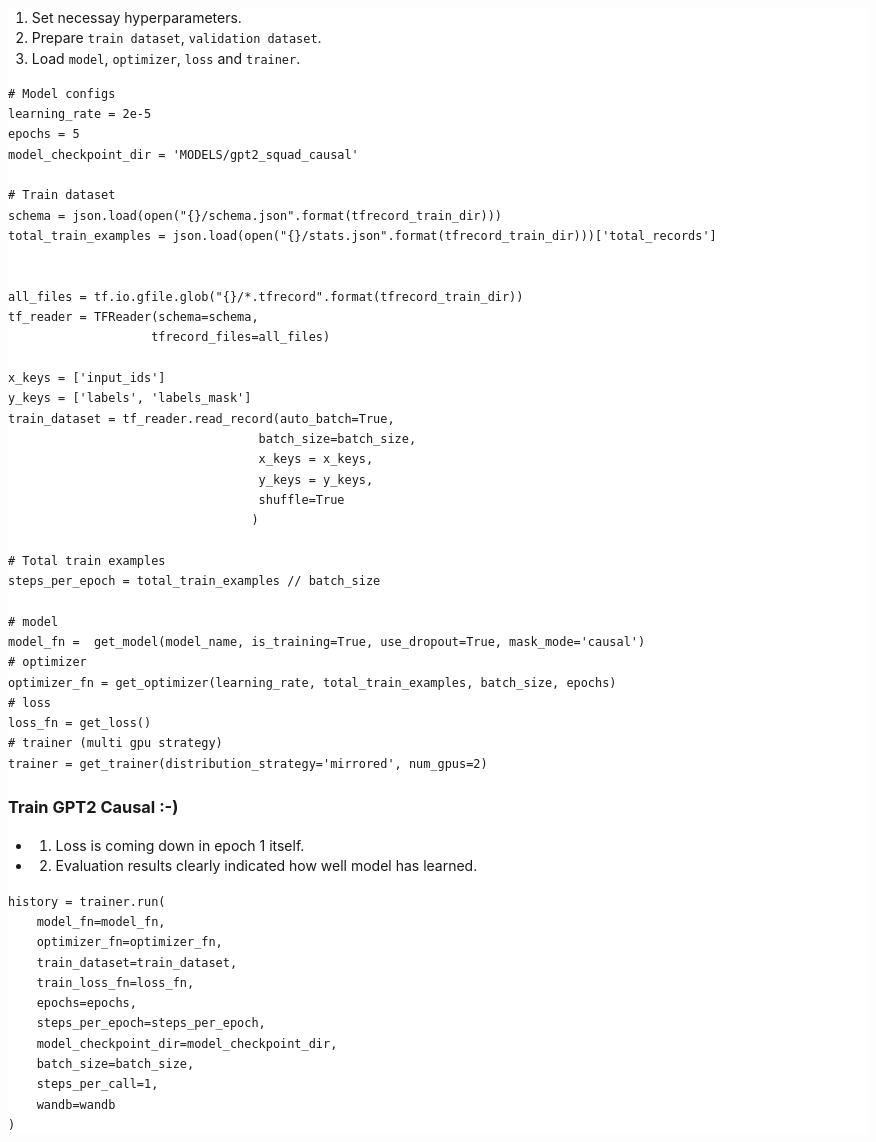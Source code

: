 1. Set necessay hyperparameters.
2. Prepare ```train dataset```, ```validation dataset```.
3. Load ```model```, ```optimizer```, ```loss``` and ```trainer```.

```{code-cell} ipython3
# Model configs
learning_rate = 2e-5
epochs = 5
model_checkpoint_dir = 'MODELS/gpt2_squad_causal'

# Train dataset
schema = json.load(open("{}/schema.json".format(tfrecord_train_dir)))
total_train_examples = json.load(open("{}/stats.json".format(tfrecord_train_dir)))['total_records']


all_files = tf.io.gfile.glob("{}/*.tfrecord".format(tfrecord_train_dir))
tf_reader = TFReader(schema=schema, 
                    tfrecord_files=all_files)

x_keys = ['input_ids']
y_keys = ['labels', 'labels_mask']
train_dataset = tf_reader.read_record(auto_batch=True, 
                                   batch_size=batch_size, 
                                   x_keys = x_keys, 
                                   y_keys = y_keys,
                                   shuffle=True
                                  )

# Total train examples
steps_per_epoch = total_train_examples // batch_size

# model
model_fn =  get_model(model_name, is_training=True, use_dropout=True, mask_mode='causal')
# optimizer
optimizer_fn = get_optimizer(learning_rate, total_train_examples, batch_size, epochs)
# loss
loss_fn = get_loss()
# trainer (multi gpu strategy)
trainer = get_trainer(distribution_strategy='mirrored', num_gpus=2)
```

```{code-cell} ipython3

```

### Train GPT2 Causal :-)

* 1. Loss is coming down in epoch 1 itself.
* 2. Evaluation results clearly indicated how well model has learned.

```{code-cell} ipython3
history = trainer.run(
    model_fn=model_fn,
    optimizer_fn=optimizer_fn,
    train_dataset=train_dataset,
    train_loss_fn=loss_fn,
    epochs=epochs,
    steps_per_epoch=steps_per_epoch,
    model_checkpoint_dir=model_checkpoint_dir,
    batch_size=batch_size,
    steps_per_call=1,
    wandb=wandb
)
```
